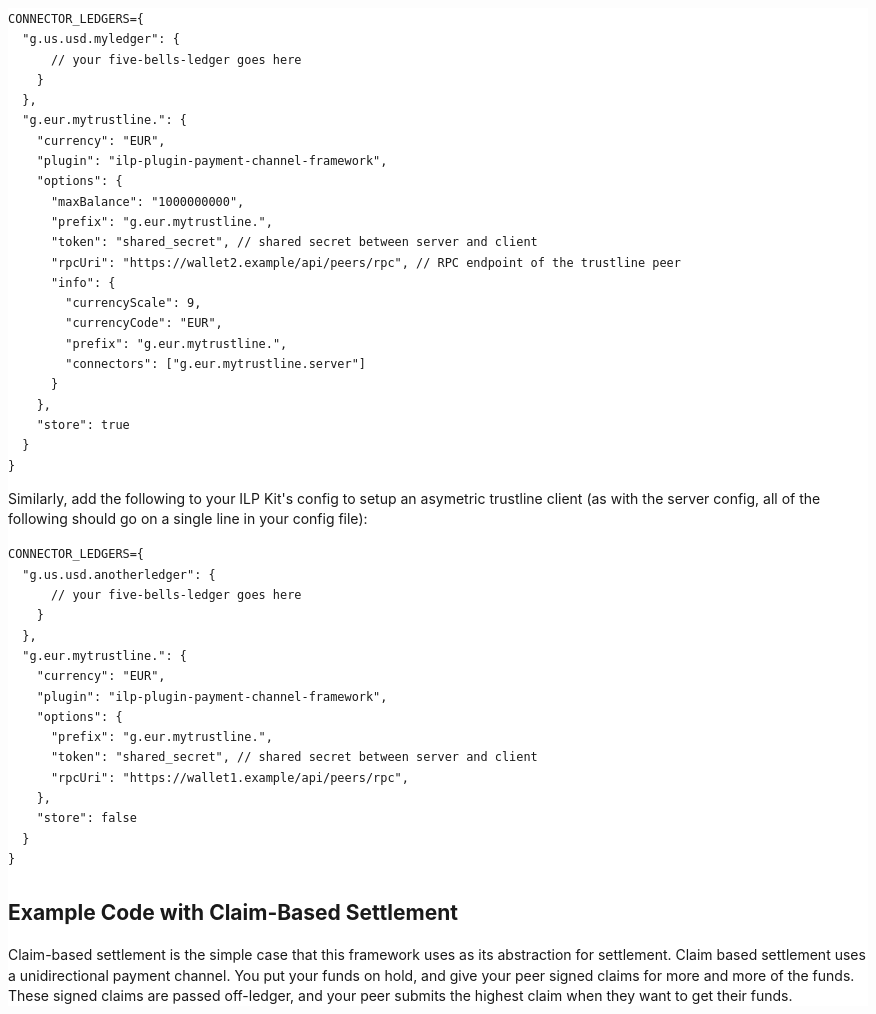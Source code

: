 ```
CONNECTOR_LEDGERS={
  "g.us.usd.myledger": {
      // your five-bells-ledger goes here
    }
  },
  "g.eur.mytrustline.": {
    "currency": "EUR",
    "plugin": "ilp-plugin-payment-channel-framework",
    "options": {
      "maxBalance": "1000000000",
      "prefix": "g.eur.mytrustline.",
      "token": "shared_secret", // shared secret between server and client
      "rpcUri": "https://wallet2.example/api/peers/rpc", // RPC endpoint of the trustline peer
      "info": {
      	"currencyScale": 9,
      	"currencyCode": "EUR",
      	"prefix": "g.eur.mytrustline.",
      	"connectors": ["g.eur.mytrustline.server"]
      }
    },
    "store": true
  }
}
```

Similarly, add the following to your ILP Kit's config to setup an asymetric trustline client (as with the server config, all of the following should go on a single line in your config file):

```
CONNECTOR_LEDGERS={
  "g.us.usd.anotherledger": {
      // your five-bells-ledger goes here
    }
  },
  "g.eur.mytrustline.": {
    "currency": "EUR",
    "plugin": "ilp-plugin-payment-channel-framework",
    "options": {
      "prefix": "g.eur.mytrustline.",
      "token": "shared_secret", // shared secret between server and client
      "rpcUri": "https://wallet1.example/api/peers/rpc",
    },
    "store": false
  }
}
```


## Example Code with Claim-Based Settlement

Claim-based settlement is the simple case that this framework uses as its
abstraction for settlement. Claim based settlement uses a unidirectional
payment channel. You put your funds on hold, and give your peer signed claims
for more and more of the funds. These signed claims are passed off-ledger, and
your peer submits the highest claim when they want to get their funds.


[npm-image]: https://img.shields.io/npm/v/ilp-plugin-payment-channel-framework.svg?style=flat
[npm-url]: https://npmjs.org/package/ilp-plugin-payment-channel-framework
[circle-image]: https://circleci.com/gh/interledgerjs/ilp-plugin-payment-channel-framework.svg?style=shield
[circle-url]: https://circleci.com/gh/interledgerjs/ilp-plugin-payment-channel-framework
[codecov-image]: https://codecov.io/gh/interledgerjs/ilp-plugin-payment-channel-framework/branch/master/graph/badge.svg
[codecov-url]: https://codecov.io/gh/interledgerjs/ilp-plugin-payment-channel-framework